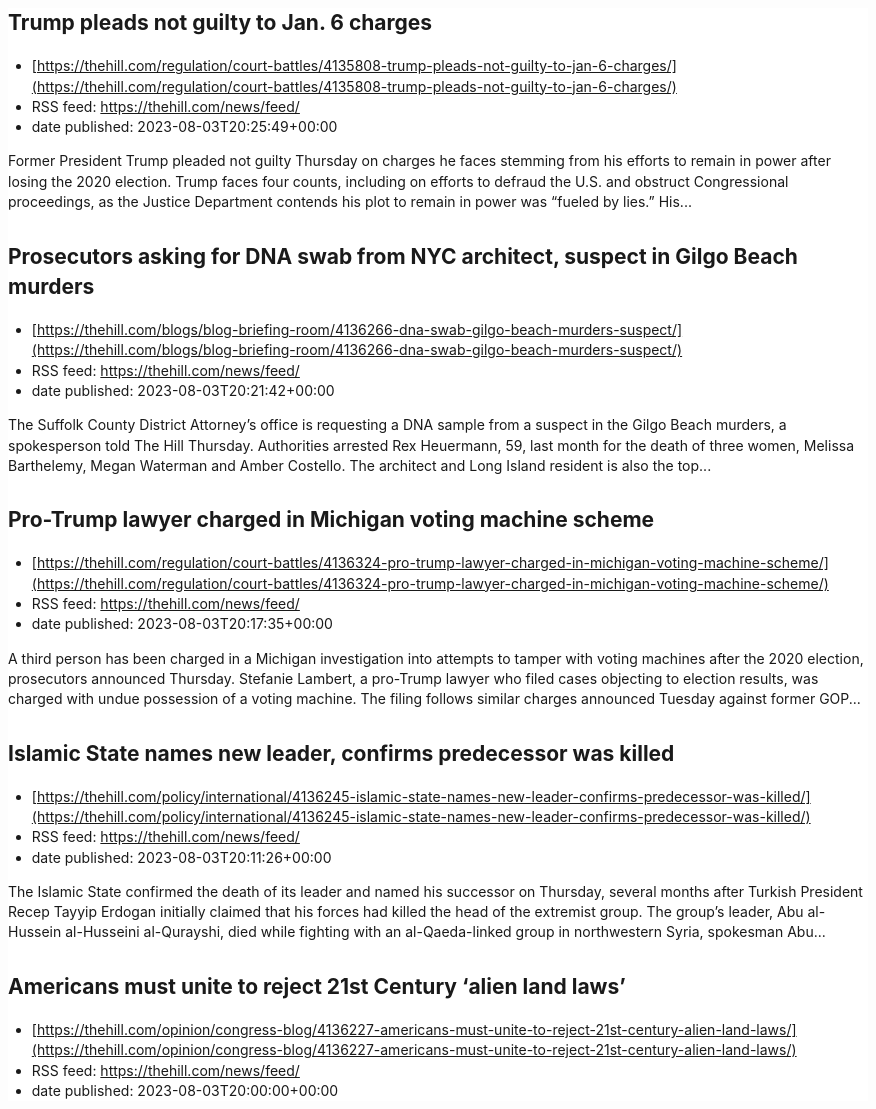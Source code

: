 ## Trump pleads not guilty to Jan. 6 charges
 - [https://thehill.com/regulation/court-battles/4135808-trump-pleads-not-guilty-to-jan-6-charges/](https://thehill.com/regulation/court-battles/4135808-trump-pleads-not-guilty-to-jan-6-charges/)
 - RSS feed: https://thehill.com/news/feed/
 - date published: 2023-08-03T20:25:49+00:00

Former President Trump pleaded not guilty Thursday on charges he faces stemming from his efforts to remain in power after losing the 2020 election.  Trump faces four counts, including on efforts to defraud the U.S. and obstruct Congressional proceedings, as the Justice Department contends his plot to remain in power was “fueled by lies.”  His...

## Prosecutors asking for DNA swab from NYC architect, suspect in Gilgo Beach murders
 - [https://thehill.com/blogs/blog-briefing-room/4136266-dna-swab-gilgo-beach-murders-suspect/](https://thehill.com/blogs/blog-briefing-room/4136266-dna-swab-gilgo-beach-murders-suspect/)
 - RSS feed: https://thehill.com/news/feed/
 - date published: 2023-08-03T20:21:42+00:00

The Suffolk County District Attorney’s office is requesting a DNA sample from a suspect in the Gilgo Beach murders, a spokesperson told The Hill Thursday. Authorities arrested Rex Heuermann, 59, last month for the death of three women, Melissa Barthelemy, Megan Waterman and Amber Costello. The architect and Long Island resident is also the top...

## Pro-Trump lawyer charged in Michigan voting machine scheme
 - [https://thehill.com/regulation/court-battles/4136324-pro-trump-lawyer-charged-in-michigan-voting-machine-scheme/](https://thehill.com/regulation/court-battles/4136324-pro-trump-lawyer-charged-in-michigan-voting-machine-scheme/)
 - RSS feed: https://thehill.com/news/feed/
 - date published: 2023-08-03T20:17:35+00:00

A third person has been charged in a Michigan investigation into attempts to tamper with voting machines after the 2020 election, prosecutors announced Thursday. Stefanie Lambert, a pro-Trump lawyer who filed cases objecting to election results, was charged with undue possession of a voting machine. The filing follows similar charges announced Tuesday against former GOP...

## Islamic State names new leader, confirms predecessor was killed
 - [https://thehill.com/policy/international/4136245-islamic-state-names-new-leader-confirms-predecessor-was-killed/](https://thehill.com/policy/international/4136245-islamic-state-names-new-leader-confirms-predecessor-was-killed/)
 - RSS feed: https://thehill.com/news/feed/
 - date published: 2023-08-03T20:11:26+00:00

The Islamic State confirmed the death of its leader and named his successor on Thursday, several months after Turkish President Recep Tayyip Erdogan initially claimed that his forces had killed the head of the extremist group. The group’s leader, Abu al-Hussein al-Husseini al-Qurayshi, died while fighting with an al-Qaeda-linked group in northwestern Syria, spokesman Abu...

## Americans must unite to reject 21st Century ‘alien land laws’
 - [https://thehill.com/opinion/congress-blog/4136227-americans-must-unite-to-reject-21st-century-alien-land-laws/](https://thehill.com/opinion/congress-blog/4136227-americans-must-unite-to-reject-21st-century-alien-land-laws/)
 - RSS feed: https://thehill.com/news/feed/
 - date published: 2023-08-03T20:00:00+00:00
